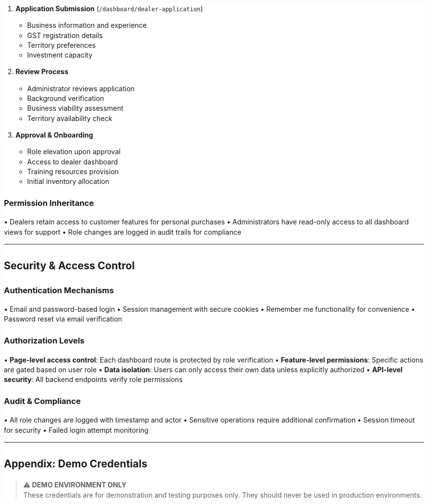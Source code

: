 1. **Application Submission** (`/dashboard/dealer-application`)
   - Business information and experience
   - GST registration details
   - Territory preferences
   - Investment capacity

2. **Review Process**
   - Administrator reviews application
   - Background verification
   - Business viability assessment
   - Territory availability check

3. **Approval & Onboarding**
   - Role elevation upon approval
   - Access to dealer dashboard
   - Training resources provision
   - Initial inventory allocation

### Permission Inheritance
• Dealers retain access to customer features for personal purchases
• Administrators have read-only access to all dashboard views for support
• Role changes are logged in audit trails for compliance

---

## Security & Access Control

### Authentication Mechanisms
• Email and password-based login
• Session management with secure cookies
• Remember me functionality for convenience
• Password reset via email verification

### Authorization Levels
• **Page-level access control**: Each dashboard route is protected by role verification
• **Feature-level permissions**: Specific actions are gated based on user role
• **Data isolation**: Users can only access their own data unless explicitly authorized
• **API-level security**: All backend endpoints verify role permissions

### Audit & Compliance
• All role changes are logged with timestamp and actor
• Sensitive operations require additional confirmation
• Session timeout for security
• Failed login attempt monitoring

---

## Appendix: Demo Credentials

> **⚠️ DEMO ENVIRONMENT ONLY**  
> These credentials are for demonstration and testing purposes only. They should never be used in production environments.

